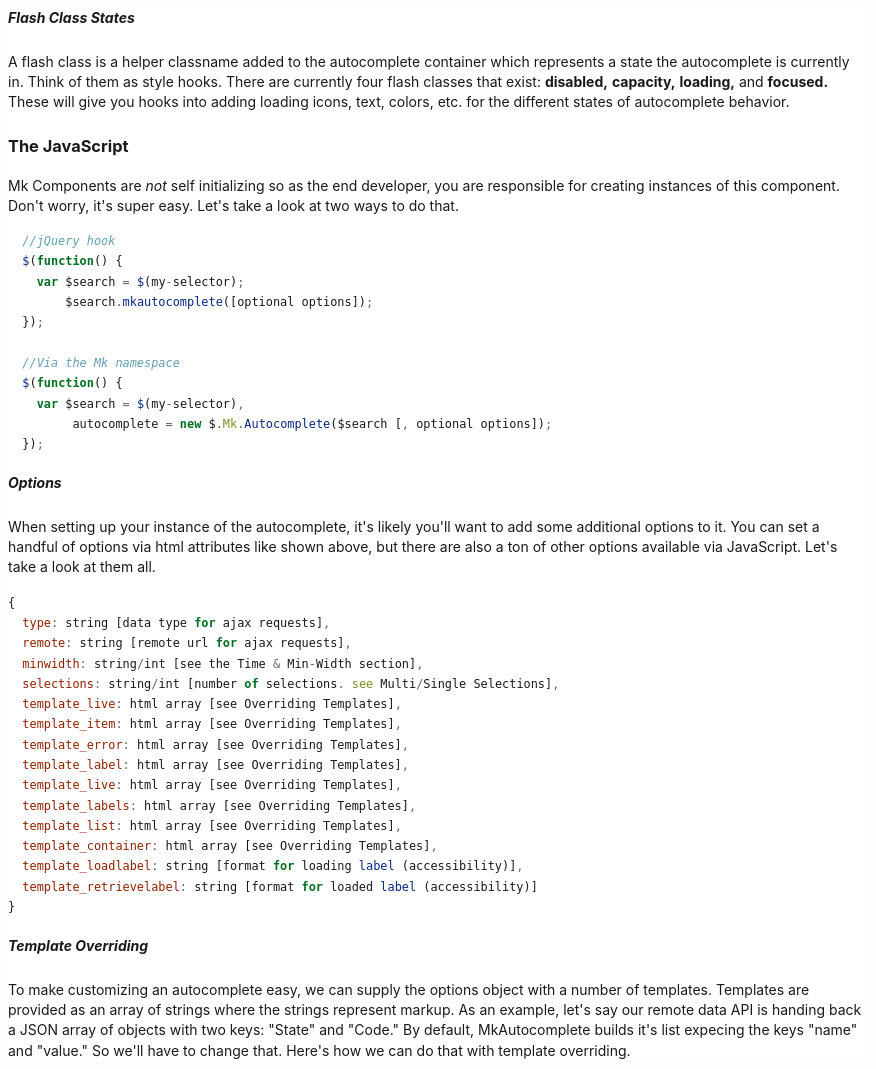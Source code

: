 ##### Flash Class States

A flash class is a helper classname added to the autocomplete container which represents a state the autocomplete is currently in. Think of them as style hooks. There are currently four flash classes that exist: **disabled,** **capacity,** **loading,** and **focused.** These will give you hooks into adding loading icons, text, colors, etc. for the different states of autocomplete behavior.

### The JavaScript
Mk Components are *not* self initializing so as the end developer, you are responsible for creating instances of this component. Don't worry, it's super easy. Let's take a look at two ways to do that.

```javascript
  //jQuery hook
  $(function() {
    var $search = $(my-selector);
        $search.mkautocomplete([optional options]);
  });
  
  //Via the Mk namespace
  $(function() {
    var $search = $(my-selector),
         autocomplete = new $.Mk.Autocomplete($search [, optional options]);
  });
```

##### Options

When setting up your instance of the autocomplete, it's likely you'll want to add some additional options to it. You can set a handful of options via html attributes like shown above, but there are also a ton of other options available via JavaScript. Let's take a look at them all.

```javascript
{
  type: string [data type for ajax requests],
  remote: string [remote url for ajax requests],
  minwidth: string/int [see the Time & Min-Width section],
  selections: string/int [number of selections. see Multi/Single Selections],
  template_live: html array [see Overriding Templates],
  template_item: html array [see Overriding Templates],
  template_error: html array [see Overriding Templates],
  template_label: html array [see Overriding Templates],
  template_live: html array [see Overriding Templates],
  template_labels: html array [see Overriding Templates],
  template_list: html array [see Overriding Templates],
  template_container: html array [see Overriding Templates],
  template_loadlabel: string [format for loading label (accessibility)],
  template_retrievelabel: string [format for loaded label (accessibility)]
}
```

##### Template Overriding

To make customizing an autocomplete easy, we can supply the options object with a number of templates. Templates are provided as an array of strings where the strings represent markup. As an example, let's say our remote data API is handing back a JSON array of objects with two keys: "State" and "Code." By default, MkAutocomplete builds it's list expecing the keys "name" and "value." So we'll have to change that. Here's how we can do that with template overriding.
